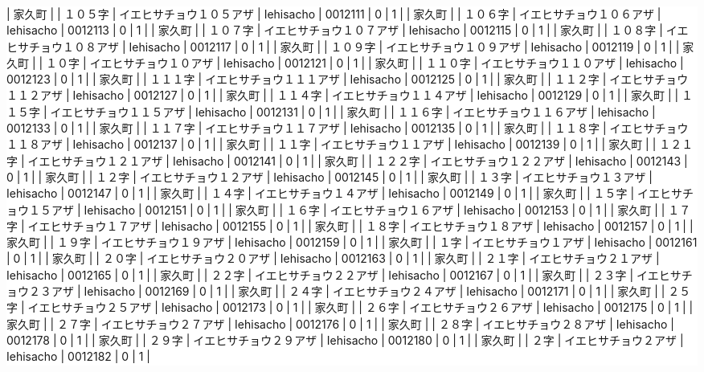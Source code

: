 | 家久町 |  | １０５字 | イエヒサチョウ１０５アザ | Iehisacho | 0012111 | 0 | 1 |
| 家久町 |  | １０６字 | イエヒサチョウ１０６アザ | Iehisacho | 0012113 | 0 | 1 |
| 家久町 |  | １０７字 | イエヒサチョウ１０７アザ | Iehisacho | 0012115 | 0 | 1 |
| 家久町 |  | １０８字 | イエヒサチョウ１０８アザ | Iehisacho | 0012117 | 0 | 1 |
| 家久町 |  | １０９字 | イエヒサチョウ１０９アザ | Iehisacho | 0012119 | 0 | 1 |
| 家久町 |  | １０字 | イエヒサチョウ１０アザ | Iehisacho | 0012121 | 0 | 1 |
| 家久町 |  | １１０字 | イエヒサチョウ１１０アザ | Iehisacho | 0012123 | 0 | 1 |
| 家久町 |  | １１１字 | イエヒサチョウ１１１アザ | Iehisacho | 0012125 | 0 | 1 |
| 家久町 |  | １１２字 | イエヒサチョウ１１２アザ | Iehisacho | 0012127 | 0 | 1 |
| 家久町 |  | １１４字 | イエヒサチョウ１１４アザ | Iehisacho | 0012129 | 0 | 1 |
| 家久町 |  | １１５字 | イエヒサチョウ１１５アザ | Iehisacho | 0012131 | 0 | 1 |
| 家久町 |  | １１６字 | イエヒサチョウ１１６アザ | Iehisacho | 0012133 | 0 | 1 |
| 家久町 |  | １１７字 | イエヒサチョウ１１７アザ | Iehisacho | 0012135 | 0 | 1 |
| 家久町 |  | １１８字 | イエヒサチョウ１１８アザ | Iehisacho | 0012137 | 0 | 1 |
| 家久町 |  | １１字 | イエヒサチョウ１１アザ | Iehisacho | 0012139 | 0 | 1 |
| 家久町 |  | １２１字 | イエヒサチョウ１２１アザ | Iehisacho | 0012141 | 0 | 1 |
| 家久町 |  | １２２字 | イエヒサチョウ１２２アザ | Iehisacho | 0012143 | 0 | 1 |
| 家久町 |  | １２字 | イエヒサチョウ１２アザ | Iehisacho | 0012145 | 0 | 1 |
| 家久町 |  | １３字 | イエヒサチョウ１３アザ | Iehisacho | 0012147 | 0 | 1 |
| 家久町 |  | １４字 | イエヒサチョウ１４アザ | Iehisacho | 0012149 | 0 | 1 |
| 家久町 |  | １５字 | イエヒサチョウ１５アザ | Iehisacho | 0012151 | 0 | 1 |
| 家久町 |  | １６字 | イエヒサチョウ１６アザ | Iehisacho | 0012153 | 0 | 1 |
| 家久町 |  | １７字 | イエヒサチョウ１７アザ | Iehisacho | 0012155 | 0 | 1 |
| 家久町 |  | １８字 | イエヒサチョウ１８アザ | Iehisacho | 0012157 | 0 | 1 |
| 家久町 |  | １９字 | イエヒサチョウ１９アザ | Iehisacho | 0012159 | 0 | 1 |
| 家久町 |  | １字 | イエヒサチョウ１アザ | Iehisacho | 0012161 | 0 | 1 |
| 家久町 |  | ２０字 | イエヒサチョウ２０アザ | Iehisacho | 0012163 | 0 | 1 |
| 家久町 |  | ２１字 | イエヒサチョウ２１アザ | Iehisacho | 0012165 | 0 | 1 |
| 家久町 |  | ２２字 | イエヒサチョウ２２アザ | Iehisacho | 0012167 | 0 | 1 |
| 家久町 |  | ２３字 | イエヒサチョウ２３アザ | Iehisacho | 0012169 | 0 | 1 |
| 家久町 |  | ２４字 | イエヒサチョウ２４アザ | Iehisacho | 0012171 | 0 | 1 |
| 家久町 |  | ２５字 | イエヒサチョウ２５アザ | Iehisacho | 0012173 | 0 | 1 |
| 家久町 |  | ２６字 | イエヒサチョウ２６アザ | Iehisacho | 0012175 | 0 | 1 |
| 家久町 |  | ２７字 | イエヒサチョウ２７アザ | Iehisacho | 0012176 | 0 | 1 |
| 家久町 |  | ２８字 | イエヒサチョウ２８アザ | Iehisacho | 0012178 | 0 | 1 |
| 家久町 |  | ２９字 | イエヒサチョウ２９アザ | Iehisacho | 0012180 | 0 | 1 |
| 家久町 |  | ２字 | イエヒサチョウ２アザ | Iehisacho | 0012182 | 0 | 1 |